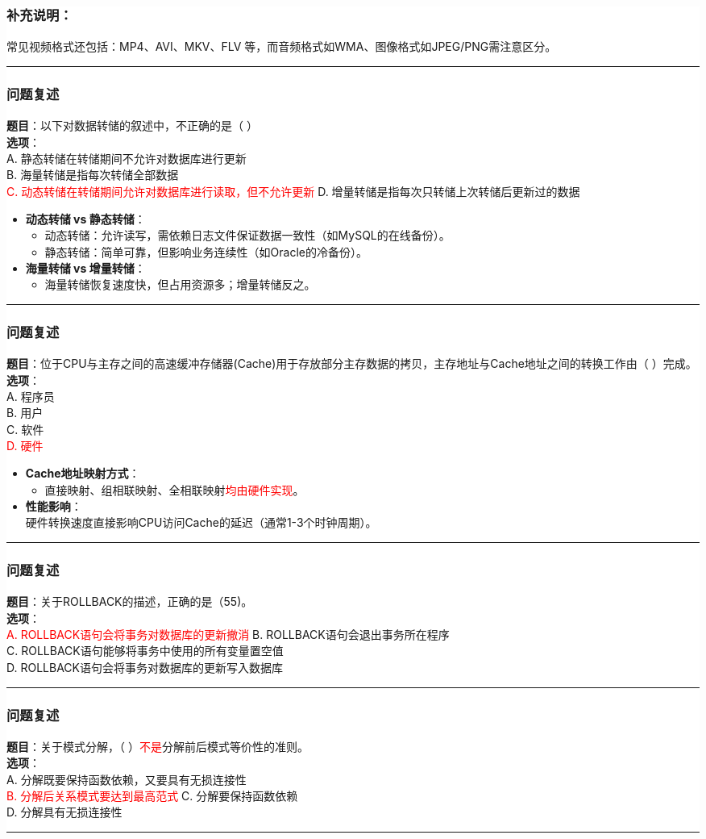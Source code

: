 ### 补充说明：

常见视频格式还包括：MP4、AVI、MKV、FLV 等，而音频格式如WMA、图像格式如JPEG/PNG需注意区分。

---
### 问题复述

​**题目**​：以下对数据转储的叙述中，不正确的是（ ）  
​**选项**​：  
A. 静态转储在转储期间不允许对数据库进行更新  
B. 海量转储是指每次转储全部数据  
<font color="#ff0000">C. 动态转储在转储期间允许对数据库进行读取，但不允许更新 </font> 
D. 增量转储是指每次只转储上次转储后更新过的数据

- ​**动态转储 vs 静态转储**​：
    - 动态转储：允许读写，需依赖日志文件保证数据一致性（如MySQL的在线备份）。
    - 静态转储：简单可靠，但影响业务连续性（如Oracle的冷备份）。
- ​**海量转储 vs 增量转储**​：
    - 海量转储恢复速度快，但占用资源多；增量转储反之。

---

### 问题复述

​**题目**​：位于CPU与主存之间的高速缓冲存储器(Cache)用于存放部分主存数据的拷贝，主存地址与Cache地址之间的转换工作由（ ）完成。  
​**选项**​：  
A. 程序员  
B. 用户  
C. 软件  
<font color="#ff0000">D. 硬件</font>

- ​**Cache地址映射方式**​：
    - 直接映射、组相联映射、全相联映射<font color="#ff0000">均由硬件实现</font>。
- ​**性能影响**​：  
    硬件转换速度直接影响CPU访问Cache的延迟（通常1-3个时钟周期）。

---

### 问题复述

​**题目**​：关于ROLLBACK的描述，正确的是（55)。  
​**选项**​：  
<font color="#ff0000">A. ROLLBACK语句会将事务对数据库的更新撤消 </font> 
B. ROLLBACK语句会退出事务所在程序  
C. ROLLBACK语句能够将事务中使用的所有变量置空值  
D. ROLLBACK语句会将事务对数据库的更新写入数据库

---

### 问题复述

​**题目**​：关于模式分解，（ ）<font color="#ff0000">不是</font>分解前后模式等价性的准则。  
​**选项**​：  
A. 分解既要保持函数依赖，又要具有无损连接性  
<font color="#ff0000">B. 分解后关系模式要达到最高范式 </font> 
C. 分解要保持函数依赖  
D. 分解具有无损连接性

---